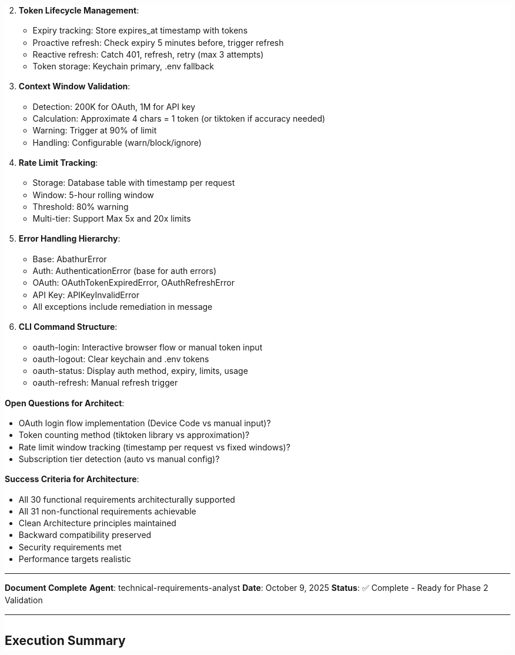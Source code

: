 2. **Token Lifecycle Management**:
   - Expiry tracking: Store expires_at timestamp with tokens
   - Proactive refresh: Check expiry 5 minutes before, trigger refresh
   - Reactive refresh: Catch 401, refresh, retry (max 3 attempts)
   - Token storage: Keychain primary, .env fallback

3. **Context Window Validation**:
   - Detection: 200K for OAuth, 1M for API key
   - Calculation: Approximate 4 chars = 1 token (or tiktoken if accuracy needed)
   - Warning: Trigger at 90% of limit
   - Handling: Configurable (warn/block/ignore)

4. **Rate Limit Tracking**:
   - Storage: Database table with timestamp per request
   - Window: 5-hour rolling window
   - Threshold: 80% warning
   - Multi-tier: Support Max 5x and 20x limits

5. **Error Handling Hierarchy**:
   - Base: AbathurError
   - Auth: AuthenticationError (base for auth errors)
   - OAuth: OAuthTokenExpiredError, OAuthRefreshError
   - API Key: APIKeyInvalidError
   - All exceptions include remediation in message

6. **CLI Command Structure**:
   - oauth-login: Interactive browser flow or manual token input
   - oauth-logout: Clear keychain and .env tokens
   - oauth-status: Display auth method, expiry, limits, usage
   - oauth-refresh: Manual refresh trigger

**Open Questions for Architect**:
- OAuth login flow implementation (Device Code vs manual input)?
- Token counting method (tiktoken library vs approximation)?
- Rate limit window tracking (timestamp per request vs fixed windows)?
- Subscription tier detection (auto vs manual config)?

**Success Criteria for Architecture**:
- All 30 functional requirements architecturally supported
- All 31 non-functional requirements achievable
- Clean Architecture principles maintained
- Backward compatibility preserved
- Security requirements met
- Performance targets realistic

---

**Document Complete**
**Agent**: technical-requirements-analyst
**Date**: October 9, 2025
**Status**: ✅ Complete - Ready for Phase 2 Validation

---

## Execution Summary
